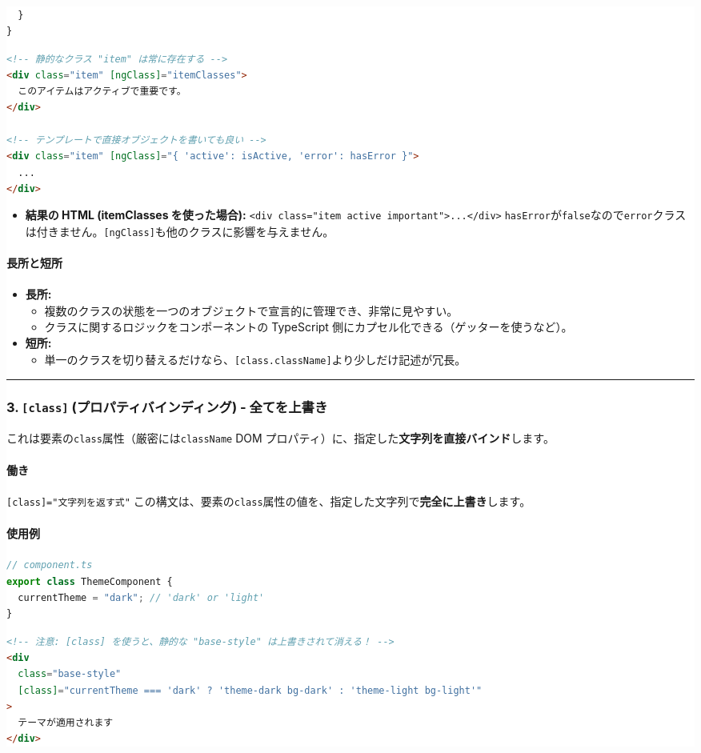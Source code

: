 ```typescript
  }
}
```

```html
<!-- 静的なクラス "item" は常に存在する -->
<div class="item" [ngClass]="itemClasses">
  このアイテムはアクティブで重要です。
</div>

<!-- テンプレートで直接オブジェクトを書いても良い -->
<div class="item" [ngClass]="{ 'active': isActive, 'error': hasError }">
  ...
</div>
```

- **結果の HTML (itemClasses を使った場合):** `<div class="item active important">...</div>`
  `hasError`が`false`なので`error`クラスは付きません。`[ngClass]`も他のクラスに影響を与えません。

#### 長所と短所

- **長所:**
  - 複数のクラスの状態を一つのオブジェクトで宣言的に管理でき、非常に見やすい。
  - クラスに関するロジックをコンポーネントの TypeScript 側にカプセル化できる（ゲッターを使うなど）。
- **短所:**
  - 単一のクラスを切り替えるだけなら、`[class.className]`より少しだけ記述が冗長。

---

### 3. `[class]` (プロパティバインディング) - 全てを上書き

これは要素の`class`属性（厳密には`className` DOM プロパティ）に、指定した**文字列を直接バインド**します。

#### 働き

`[class]="文字列を返す式"`
この構文は、要素の`class`属性の値を、指定した文字列で**完全に上書き**します。

#### 使用例

```typescript
// component.ts
export class ThemeComponent {
  currentTheme = "dark"; // 'dark' or 'light'
}
```

```html
<!-- 注意: [class] を使うと、静的な "base-style" は上書きされて消える！ -->
<div
  class="base-style"
  [class]="currentTheme === 'dark' ? 'theme-dark bg-dark' : 'theme-light bg-light'"
>
  テーマが適用されます
</div>
```

